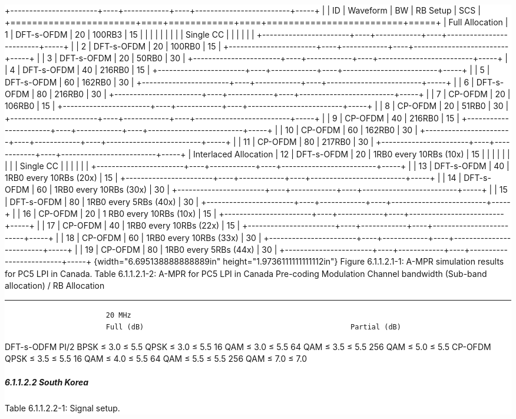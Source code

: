 +-----------------------+----+------------+----+-------------------------+-----+ | | ID | Waveform | BW | RB Setup | SCS | +=======================+====+============+====+=========================+=====+ | Full Allocation | 1 | DFT-s-OFDM | 20 | 100RB3 | 15 | | | | | | | | | Single CC | | | | | | +-----------------------+----+------------+----+-------------------------+-----+ | | 2 | DFT-s-OFDM | 20 | 100RB0 | 15 | +-----------------------+----+------------+----+-------------------------+-----+ | | 3 | DFT-s-OFDM | 20 | 50RB0 | 30 | +-----------------------+----+------------+----+-------------------------+-----+ | | 4 | DFT-s-OFDM | 40 | 216RB0 | 15 | +-----------------------+----+------------+----+-------------------------+-----+ | | 5 | DFT-s-OFDM | 60 | 162RB0 | 30 | +-----------------------+----+------------+----+-------------------------+-----+ | | 6 | DFT-s-OFDM | 80 | 216RB0 | 30 | +-----------------------+----+------------+----+-------------------------+-----+ | | 7 | CP-OFDM | 20 | 106RB0 | 15 | +-----------------------+----+------------+----+-------------------------+-----+ | | 8 | CP-OFDM | 20 | 51RB0 | 30 | +-----------------------+----+------------+----+-------------------------+-----+ | | 9 | CP-OFDM | 40 | 216RB0 | 15 | +-----------------------+----+------------+----+-------------------------+-----+ | | 10 | CP-OFDM | 60 | 162RB0 | 30 | +-----------------------+----+------------+----+-------------------------+-----+ | | 11 | CP-OFDM | 80 | 217RB0 | 30 | +-----------------------+----+------------+----+-------------------------+-----+ | Interlaced Allocation | 12 | DFT-s-OFDM | 20 | 1RB0 every 10RBs (10x) | 15 | | | | | | | | | Single CC | | | | | | +-----------------------+----+------------+----+-------------------------+-----+ | | 13 | DFT-s-OFDM | 40 | 1RB0 every 10RBs (20x) | 15 | +-----------------------+----+------------+----+-------------------------+-----+ | | 14 | DFT-s-OFDM | 60 | 1RB0 every 10RBs (30x) | 30 | +-----------------------+----+------------+----+-------------------------+-----+ | | 15 | DFT-s-OFDM | 80 | 1RB0 every 5RBs (40x) | 30 | +-----------------------+----+------------+----+-------------------------+-----+ | | 16 | CP-OFDM | 20 | 1 RB0 every 10RBs (10x) | 15 | +-----------------------+----+------------+----+-------------------------+-----+ | | 17 | CP-OFDM | 40 | 1RB0 every 10RBs (22x) | 15 | +-----------------------+----+------------+----+-------------------------+-----+ | | 18 | CP-OFDM | 60 | 1RB0 every 10RBs (33x) | 30 | +-----------------------+----+------------+----+-------------------------+-----+ | | 19 | CP-OFDM | 80 | 1RB0 every 5RBs (44x) | 30 | +-----------------------+----+------------+----+-------------------------+-----+
{width="6.695138888888889in" height="1.9736111111111112in"}
Figure 6.1.1.2.1-1: A-MPR simulation results for PC5 LPI in Canada.
Table 6.1.1.2.1-2: A-MPR for PC5 LPI in Canada
Pre-coding Modulation Channel bandwidth (Sub-band allocation) / RB Allocation
* * *
                            20 MHz                                                    
                            Full (dB)                                                 Partial (dB)
DFT-s-ODFM PI/2 BPSK ≤ 3.0 ≤ 5.5 QPSK ≤ 3.0 ≤ 5.5 16 QAM ≤ 3.0 ≤ 5.5 64 QAM ≤
3.5 ≤ 5.5 256 QAM ≤ 5.0 ≤ 5.5 CP-OFDM QPSK ≤ 3.5 ≤ 5.5 16 QAM ≤ 4.0 ≤ 5.5 64
QAM ≤ 5.5 ≤ 5.5 256 QAM ≤ 7.0 ≤ 7.0
##### 6.1.1.2.2 South Korea
Table 6.1.1.2.2-1: Signal setup.